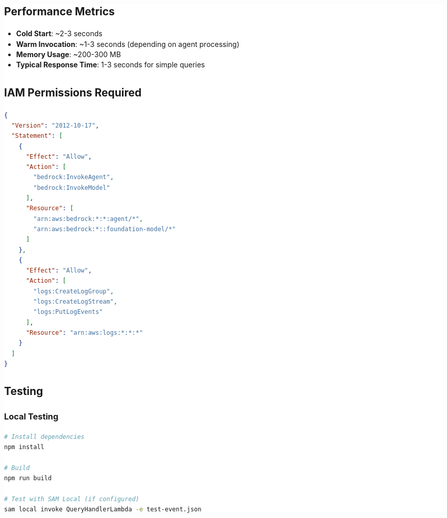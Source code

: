 ## Performance Metrics

- **Cold Start**: ~2-3 seconds
- **Warm Invocation**: ~1-3 seconds (depending on agent processing)
- **Memory Usage**: ~200-300 MB
- **Typical Response Time**: 1-3 seconds for simple queries

## IAM Permissions Required

```json
{
  "Version": "2012-10-17",
  "Statement": [
    {
      "Effect": "Allow",
      "Action": [
        "bedrock:InvokeAgent",
        "bedrock:InvokeModel"
      ],
      "Resource": [
        "arn:aws:bedrock:*:*:agent/*",
        "arn:aws:bedrock:*::foundation-model/*"
      ]
    },
    {
      "Effect": "Allow",
      "Action": [
        "logs:CreateLogGroup",
        "logs:CreateLogStream",
        "logs:PutLogEvents"
      ],
      "Resource": "arn:aws:logs:*:*:*"
    }
  ]
}
```

## Testing

### Local Testing
```bash
# Install dependencies
npm install

# Build
npm run build

# Test with SAM Local (if configured)
sam local invoke QueryHandlerLambda -e test-event.json
```
